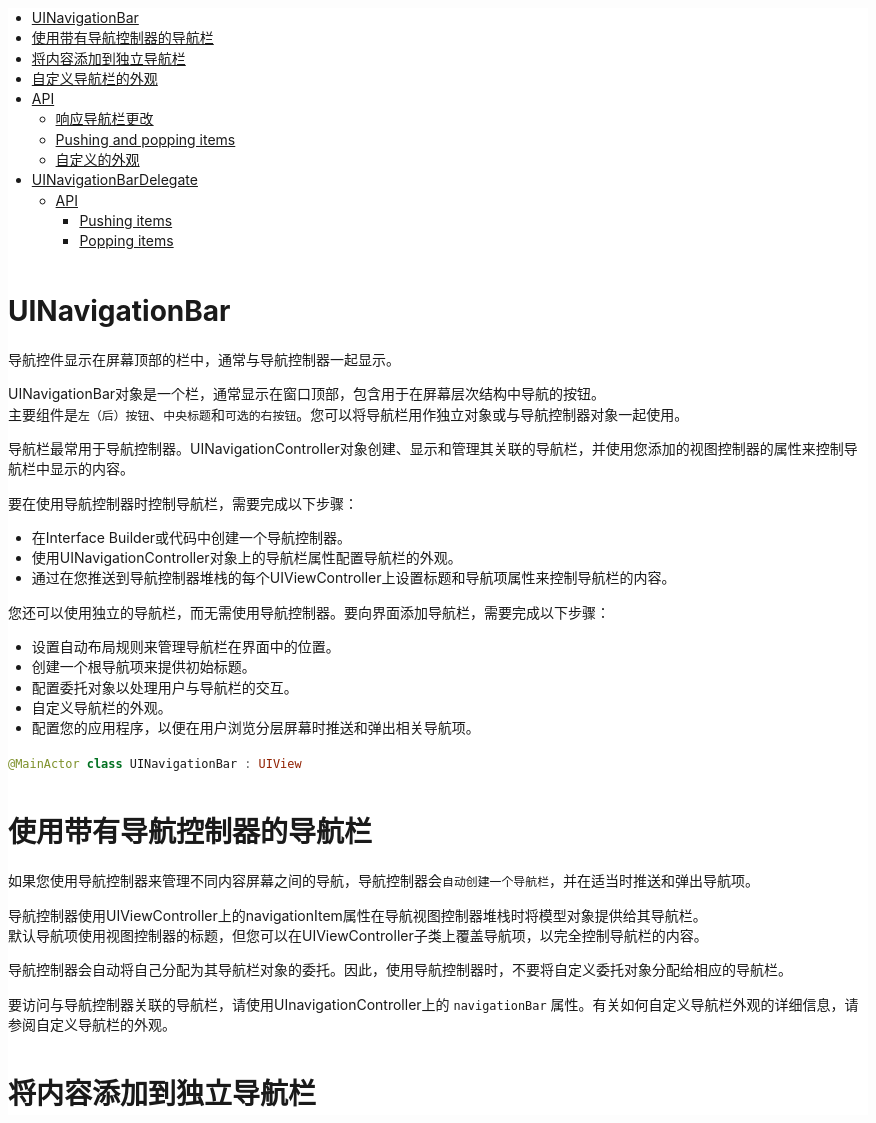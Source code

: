 

- [UINavigationBar](#uinavigationbar)
- [使用带有导航控制器的导航栏](#使用带有导航控制器的导航栏)
- [将内容添加到独立导航栏](#将内容添加到独立导航栏)
- [自定义导航栏的外观](#自定义导航栏的外观)
- [API](#api)
    - [响应导航栏更改](#响应导航栏更改)
    - [Pushing and popping items](#pushing-and-popping-items)
    - [自定义的外观](#自定义的外观)
- [UINavigationBarDelegate](#uinavigationbardelegate)
    - [API](#api-1)
        - [Pushing items](#pushing-items)
        - [Popping items](#popping-items)



# UINavigationBar

导航控件显示在屏幕顶部的栏中，通常与导航控制器一起显示。

UINavigationBar对象是一个栏，通常显示在窗口顶部，包含用于在屏幕层次结构中导航的按钮。  
主要组件是`左（后）按钮`、`中央标题`和`可选的右按钮`。您可以将导航栏用作独立对象或与导航控制器对象一起使用。

导航栏最常用于导航控制器。UINavigationController对象创建、显示和管理其关联的导航栏，并使用您添加的视图控制器的属性来控制导航栏中显示的内容。  

要在使用导航控制器时控制导航栏，需要完成以下步骤：

- 在Interface Builder或代码中创建一个导航控制器。
- 使用UINavigationController对象上的导航栏属性配置导航栏的外观。
- 通过在您推送到导航控制器堆栈的每个UIViewController上设置标题和导航项属性来控制导航栏的内容。

您还可以使用独立的导航栏，而无需使用导航控制器。要向界面添加导航栏，需要完成以下步骤：

- 设置自动布局规则来管理导航栏在界面中的位置。
- 创建一个根导航项来提供初始标题。
- 配置委托对象以处理用户与导航栏的交互。
- 自定义导航栏的外观。
- 配置您的应用程序，以便在用户浏览分层屏幕时推送和弹出相关导航项。

```swift
@MainActor class UINavigationBar : UIView
```

# 使用带有导航控制器的导航栏

如果您使用导航控制器来管理不同内容屏幕之间的导航，导航控制器会`自动创建一个导航栏`，并在适当时推送和弹出导航项。  


导航控制器使用UIViewController上的navigationItem属性在导航视图控制器堆栈时将模型对象提供给其导航栏。  
默认导航项使用视图控制器的标题，但您可以在UIViewController子类上覆盖导航项，以完全控制导航栏的内容。  

导航控制器会自动将自己分配为其导航栏对象的委托。因此，使用导航控制器时，不要将自定义委托对象分配给相应的导航栏。

要访问与导航控制器关联的导航栏，请使用UInavigationController上的 `navigationBar` 属性。有关如何自定义导航栏外观的详细信息，请参阅自定义导航栏的外观。

# 将内容添加到独立导航栏
